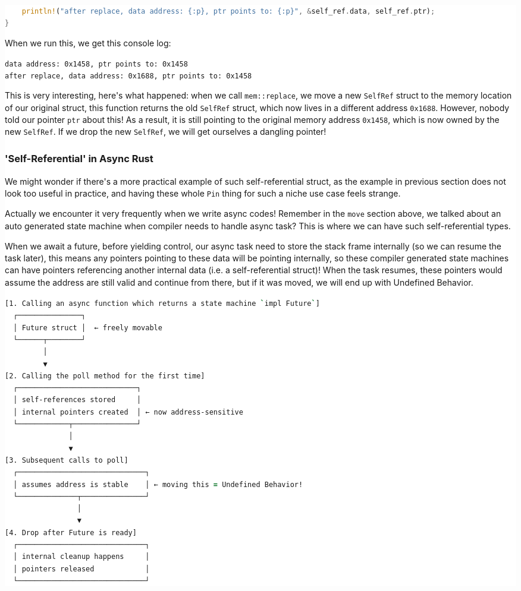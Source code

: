 ```rust
    println!("after replace, data address: {:p}, ptr points to: {:p}", &self_ref.data, self_ref.ptr);
}
```

When we run this, we get this console log:
```zsh
data address: 0x1458, ptr points to: 0x1458
after replace, data address: 0x1688, ptr points to: 0x1458
```

This is very interesting, here's what happened: when we call `mem::replace`, we move a new `SelfRef` struct to the memory location of our original struct, this function returns the old `SelfRef` struct, which now lives in a different address `0x1688`. However, nobody told our pointer `ptr` about this! As a result, it is still pointing to the original memory address `0x1458`, which is now owned by the new `SelfRef`. If we drop the new `SelfRef`, we will get ourselves a dangling pointer!

### 'Self-Referential' in Async Rust
We might wonder if there's a more practical example of such self-referential struct, as the example in previous section does not look too useful in practice, and having these whole `Pin` thing for such a niche use case feels strange.

Actually we encounter it very frequently when we write async codes! Remember in the `move` section above, we talked about an auto generated state machine when compiler needs to handle async task? This is where we can have such self-referential types. 

When we await a future, before yielding control, our async task need to store the stack frame internally (so we can resume the task later), this means any pointers pointing to these data will be pointing internally, so these compiler generated state machines can have pointers referencing another internal data (i.e. a self-referential struct)! When the task resumes, these pointers would assume the address are still valid and continue from there, but if it was moved, we will end up with Undefined Behavior.

```zsh
[1. Calling an async function which returns a state machine `impl Future`]
  ┌───────────────┐
  │ Future struct │  ← freely movable
  └──────┬────────┘
         │
         ▼
[2. Calling the poll method for the first time]
  ┌────────────────────────────┐
  │ self-references stored     │
  │ internal pointers created  │ ← now address-sensitive
  └────────────┬───────────────┘
               │
               ▼
[3. Subsequent calls to poll]
  ┌──────────────────────────────┐
  │ assumes address is stable    │ ← moving this = Undefined Behavior!
  └──────────────┬───────────────┘
                 │
                 ▼
[4. Drop after Future is ready]
  ┌──────────────────────────────┐
  │ internal cleanup happens     │
  │ pointers released            │
  └──────────────────────────────┘
```

